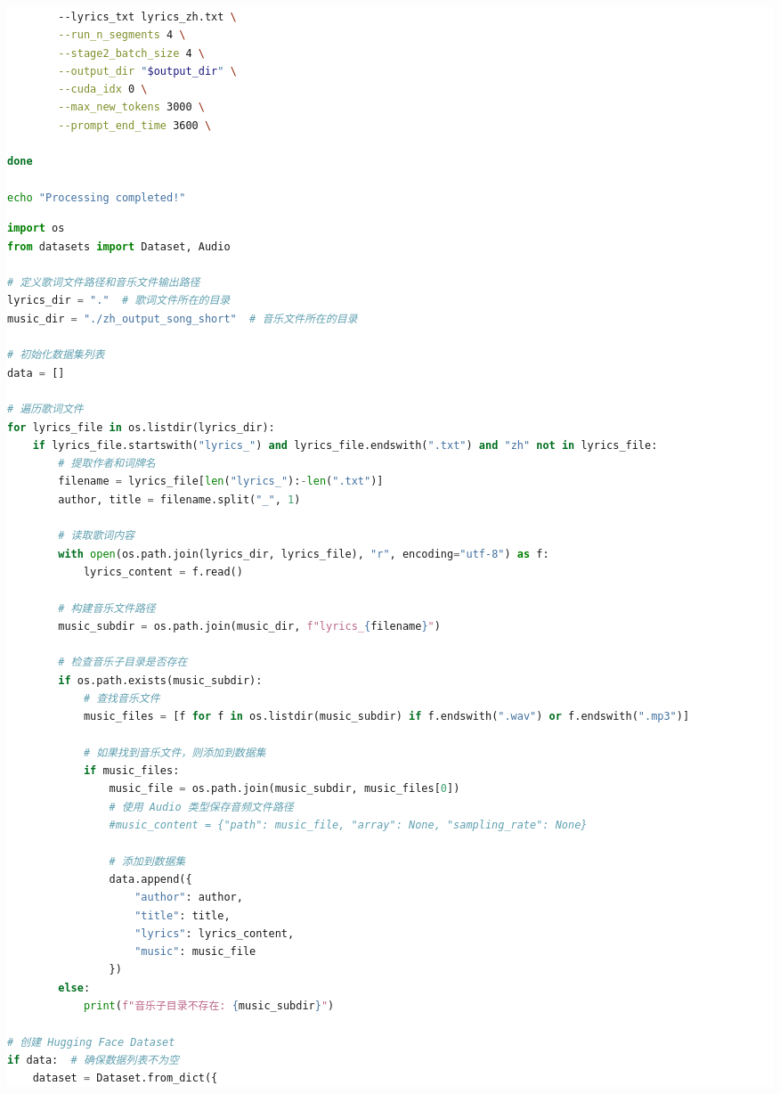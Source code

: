 ```bash
        --lyrics_txt lyrics_zh.txt \
        --run_n_segments 4 \
        --stage2_batch_size 4 \
        --output_dir "$output_dir" \
        --cuda_idx 0 \
        --max_new_tokens 3000 \
        --prompt_end_time 3600 \
        
done

echo "Processing completed!"
```

```python
import os
from datasets import Dataset, Audio

# 定义歌词文件路径和音乐文件输出路径
lyrics_dir = "."  # 歌词文件所在的目录
music_dir = "./zh_output_song_short"  # 音乐文件所在的目录

# 初始化数据集列表
data = []

# 遍历歌词文件
for lyrics_file in os.listdir(lyrics_dir):
    if lyrics_file.startswith("lyrics_") and lyrics_file.endswith(".txt") and "zh" not in lyrics_file:
        # 提取作者和词牌名
        filename = lyrics_file[len("lyrics_"):-len(".txt")]
        author, title = filename.split("_", 1)
        
        # 读取歌词内容
        with open(os.path.join(lyrics_dir, lyrics_file), "r", encoding="utf-8") as f:
            lyrics_content = f.read()
        
        # 构建音乐文件路径
        music_subdir = os.path.join(music_dir, f"lyrics_{filename}")
        
        # 检查音乐子目录是否存在
        if os.path.exists(music_subdir):
            # 查找音乐文件
            music_files = [f for f in os.listdir(music_subdir) if f.endswith(".wav") or f.endswith(".mp3")]
            
            # 如果找到音乐文件，则添加到数据集
            if music_files:
                music_file = os.path.join(music_subdir, music_files[0])
                # 使用 Audio 类型保存音频文件路径
                #music_content = {"path": music_file, "array": None, "sampling_rate": None}
                
                # 添加到数据集
                data.append({
                    "author": author,
                    "title": title,
                    "lyrics": lyrics_content,
                    "music": music_file
                })
        else:
            print(f"音乐子目录不存在: {music_subdir}")

# 创建 Hugging Face Dataset
if data:  # 确保数据列表不为空
    dataset = Dataset.from_dict({
```